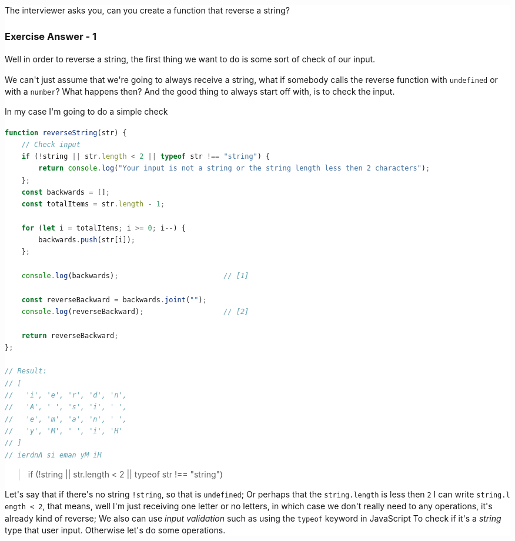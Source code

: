 
The interviewer asks you, can you create a function that reverse a string?

### Exercise Answer - 1

Well in order to reverse a string, the first thing we want to do is some sort of
check of our input.

We can't just assume that we're going to always receive a string, what if
somebody calls the reverse function with `undefined` or with a `number`? What
happens then? And the good thing to always start off with, is to check the
input.

In my case I'm going to do a simple check


```javascript
function reverseString(str) {
    // Check input
    if (!string || str.length < 2 || typeof str !== "string") {
        return console.log("Your input is not a string or the string length less then 2 characters");
    };
    const backwards = [];
    const totalItems = str.length - 1;

    for (let i = totalItems; i >= 0; i--) {
        backwards.push(str[i]);
    };

    console.log(backwards);                         // [1]

    const reverseBackward = backwards.joint("");
    console.log(reverseBackward);                   // [2]

    return reverseBackward;
};

// Result:
// [
//   'i', 'e', 'r', 'd', 'n',
//   'A', ' ', 's', 'i', ' ',
//   'e', 'm', 'a', 'n', ' ',
//   'y', 'M', ' ', 'i', 'H'
// ]
// ierdnA si eman yM iH
```


> if (!string || str.length < 2 || typeof str !== "string")

Let's say that if there's no string `!string`, so that is `undefined`; Or
perhaps that the `string.length` is less then `2` I can write `string.length
< 2`, that means, well I'm just receiving one letter or no letters, in which
case we don't really need to any operations, it's already kind of reverse; We
also can use _input validation_ such as using the `typeof` keyword in JavaScript
To check if it's a _string_ type that user input. Otherwise let's do some
operations.
